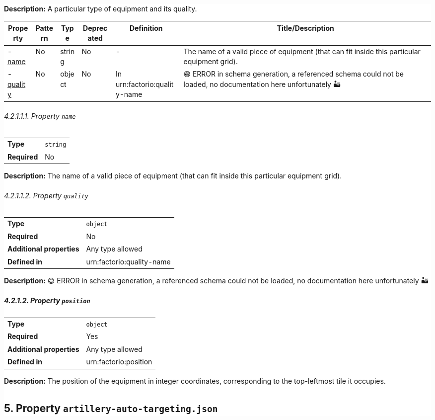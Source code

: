 **Description:** A particular type of equipment and its quality.

| Property                                             | Pattern | Type   | Deprecated | Definition                   | Title/Description                                                                                             |
| ---------------------------------------------------- | ------- | ------ | ---------- | ---------------------------- | ------------------------------------------------------------------------------------------------------------- |
| - [name](#allOf_i3_grid_items_equipment_name )       | No      | string | No         | -                            | The name of a valid piece of equipment (that can fit inside this particular equipment grid).                  |
| - [quality](#allOf_i3_grid_items_equipment_quality ) | No      | object | No         | In urn:factorio:quality-name | 😅 ERROR in schema generation, a referenced schema could not be loaded, no documentation here unfortunately 🏜️ |

###### <a name="allOf_i3_grid_items_equipment_name"></a>4.2.1.1.1. Property `name`

|              |          |
| ------------ | -------- |
| **Type**     | `string` |
| **Required** | No       |

**Description:** The name of a valid piece of equipment (that can fit inside this particular equipment grid).

###### <a name="allOf_i3_grid_items_equipment_quality"></a>4.2.1.1.2. Property `quality`

|                           |                           |
| ------------------------- | ------------------------- |
| **Type**                  | `object`                  |
| **Required**              | No                        |
| **Additional properties** | Any type allowed          |
| **Defined in**            | urn:factorio:quality-name |

**Description:** 😅 ERROR in schema generation, a referenced schema could not be loaded, no documentation here unfortunately 🏜️

##### <a name="allOf_i3_grid_items_position"></a>4.2.1.2. Property `position`

|                           |                       |
| ------------------------- | --------------------- |
| **Type**                  | `object`              |
| **Required**              | Yes                   |
| **Additional properties** | Any type allowed      |
| **Defined in**            | urn:factorio:position |

**Description:** The position of the equipment in integer coordinates, corresponding to the top-leftmost tile it occupies.

## <a name="allOf_i4"></a>5. Property `artillery-auto-targeting.json`

